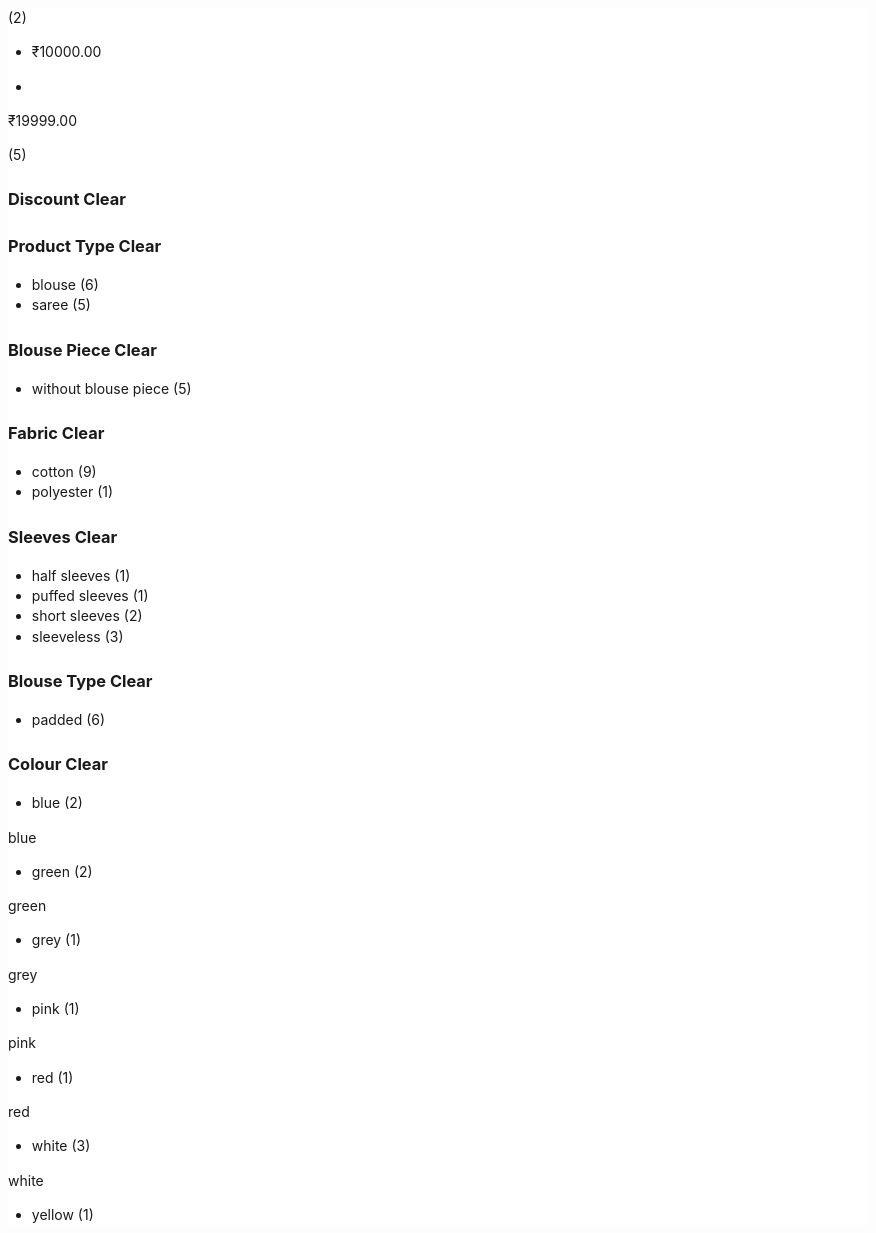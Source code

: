 (2)
- ₹10000.00

-

₹19999.00

(5)

### Discount Clear

### Product Type Clear

- blouse (6)
- saree (5)

### Blouse Piece Clear

- without blouse piece (5)

### Fabric Clear

- cotton (9)
- polyester (1)

### Sleeves Clear

- half sleeves (1)
- puffed sleeves (1)
- short sleeves (2)
- sleeveless (3)

### Blouse Type Clear

- padded (6)

### Colour Clear

- blue (2)

blue
- green (2)

green
- grey (1)

grey
- pink (1)

pink
- red (1)

red
- white (3)

white
- yellow (1)
